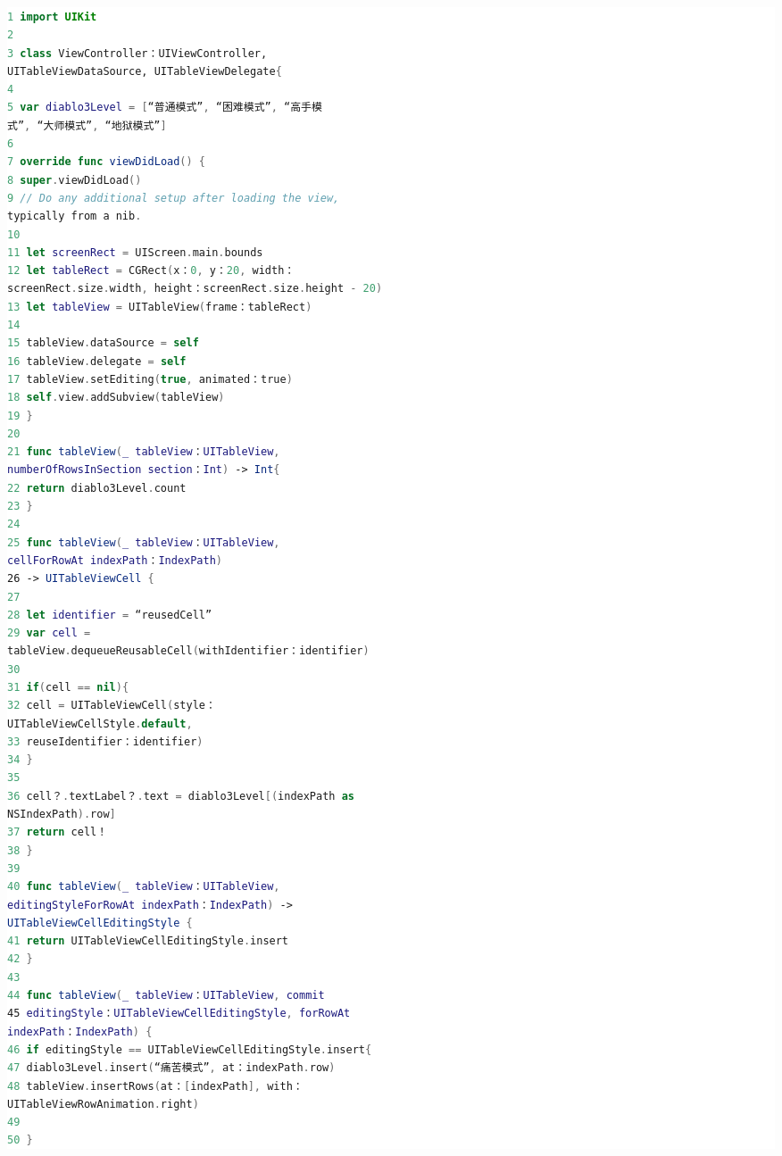 ```swift
1 import UIKit
2
3 class ViewController：UIViewController,
UITableViewDataSource, UITableViewDelegate{
4
5 var diablo3Level = [“普通模式”, “困难模式”, “高手模
式”, “大师模式”, “地狱模式”]
6
7 override func viewDidLoad() {
8 super.viewDidLoad()
9 // Do any additional setup after loading the view,
typically from a nib.
10
11 let screenRect = UIScreen.main.bounds
12 let tableRect = CGRect(x：0, y：20, width：
screenRect.size.width, height：screenRect.size.height - 20)
13 let tableView = UITableView(frame：tableRect)
14
15 tableView.dataSource = self
16 tableView.delegate = self
17 tableView.setEditing(true, animated：true)
18 self.view.addSubview(tableView)
19 }
20
21 func tableView(_ tableView：UITableView,
numberOfRowsInSection section：Int) -> Int{
22 return diablo3Level.count
23 }
24
25 func tableView(_ tableView：UITableView,
cellForRowAt indexPath：IndexPath)
26 -> UITableViewCell {
27
28 let identifier = “reusedCell”
29 var cell =
tableView.dequeueReusableCell(withIdentifier：identifier)
30
31 if(cell == nil){
32 cell = UITableViewCell(style：
UITableViewCellStyle.default,
33 reuseIdentifier：identifier)
34 }
35
36 cell？.textLabel？.text = diablo3Level[(indexPath as
NSIndexPath).row]
37 return cell！
38 }
39
40 func tableView(_ tableView：UITableView,
editingStyleForRowAt indexPath：IndexPath) ->
UITableViewCellEditingStyle {
41 return UITableViewCellEditingStyle.insert
42 }
43
44 func tableView(_ tableView：UITableView, commit
45 editingStyle：UITableViewCellEditingStyle, forRowAt
indexPath：IndexPath) {
46 if editingStyle == UITableViewCellEditingStyle.insert{
47 diablo3Level.insert(“痛苦模式”, at：indexPath.row)
48 tableView.insertRows(at：[indexPath], with：
UITableViewRowAnimation.right)
49
50 }
```